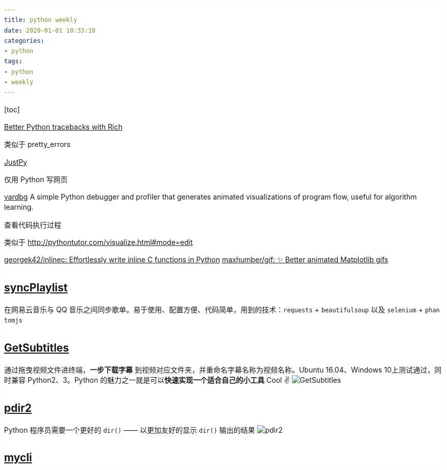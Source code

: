 ```yaml
---
title: python weekly
date: 2020-01-01 10:33:10
categories:
- python
tags:
- python
- weekly
---
```

[toc]



[Better Python tracebacks with Rich](https://www.willmcgugan.com/blog/tech/post/better-python-tracebacks-with-rich/)

类似于 pretty_errors

[JustPy](https://justpy.io/#/)

仅用 Python 写网页

[vardbg](https://pythonweekly.us2.list-manage.com/track/click?u=e2e180baf855ac797ef407fc7&id=39edfd28ec&e=65b1feb216)
A simple Python debugger and profiler that generates animated visualizations of program flow, useful for algorithm learning.

查看代码执行过程

类似于 http://pythontutor.com/visualize.html#mode=edit



[georgek42/inlinec: Effortlessly write inline C functions in Python](https://github.com/georgek42/inlinec)
[maxhumber/gif: ✨ Better animated Matplotlib gifs](https://github.com/maxhumber/gif)

## [syncPlaylist](https://github.com/Denon/syncPlaylist) 

在网易云音乐与 QQ 音乐之间同步歌单。易于使用、配置方便、代码简单，用到的技术：`requests` + `beautifulsoup` 以及 `selenium` + `phantomjs`

## [GetSubtitles](https://github.com/gyh1621/GetSubtitles) 

通过拖曳视频文件进终端，**一步下载字幕** 到视频对应文件夹，并重命名字幕名称为视频名称。Ubuntu 16.04、Windows 10上测试通过，同时兼容 Python2、3。Python 的魅力之一就是可以**快速实现一个适合自己的小工具** Cool ✌️
![GetSubtitles](https://hellogithub.cn-bj.ufileos.com/hellogithub/16/img/GetSubtitles.gif)

## [pdir2](https://github.com/laike9m/pdir2) 

Python 程序员需要一个更好的 `dir()` —— 以更加友好的显示 `dir()` 输出的结果
<img src="https://hellogithub.cn-bj.ufileos.com/hellogithub/14/img/pdir2.gif" alt="pdir2" style="zoom:100%;" />

## [mycli](https://github.com/dbcli/mycli) 
